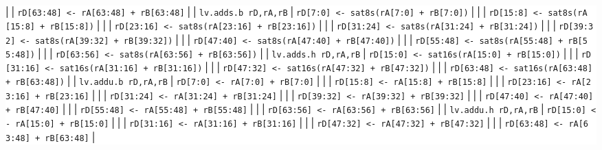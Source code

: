 |                        | `rD[63:48] <- rA[63:48] + rB[63:48]`                                                                                                                                                                             |
| `lv.adds.b rD,rA,rB`   | `rD[7:0] <- sat8s(rA[7:0] + rB[7:0])`                                                                                                                                                                            |
|                        | `rD[15:8] <- sat8s(rA[15:8] + rB[15:8])`                                                                                                                                                                         |
|                        | `rD[23:16] <- sat8s(rA[23:16] + rB[23:16])`                                                                                                                                                                      |
|                        | `rD[31:24] <- sat8s(rA[31:24] + rB[31:24])`                                                                                                                                                                      |
|                        | `rD[39:32] <- sat8s(rA[39:32] + rB[39:32])`                                                                                                                                                                      |
|                        | `rD[47:40] <- sat8s(rA[47:40] + rB[47:40])`                                                                                                                                                                      |
|                        | `rD[55:48] <- sat8s(rA[55:48] + rB[55:48])`                                                                                                                                                                      |
|                        | `rD[63:56] <- sat8s(rA[63:56] + rB[63:56])`                                                                                                                                                                      |
| `lv.adds.h rD,rA,rB`   | `rD[15:0] <- sat16s(rA[15:0] + rB[15:0])`                                                                                                                                                                        |
|                        | `rD[31:16] <- sat16s(rA[31:16] + rB[31:16])`                                                                                                                                                                     |
|                        | `rD[47:32] <- sat16s(rA[47:32] + rB[47:32])`                                                                                                                                                                     |
|                        | `rD[63:48] <- sat16s(rA[63:48] + rB[63:48])`                                                                                                                                                                     |
| `lv.addu.b rD,rA,rB`   | `rD[7:0] <- rA[7:0] + rB[7:0]`                                                                                                                                                                                   |
|                        | `rD[15:8] <- rA[15:8] + rB[15:8]`                                                                                                                                                                                |
|                        | `rD[23:16] <- rA[23:16] + rB[23:16]`                                                                                                                                                                             |
|                        | `rD[31:24] <- rA[31:24] + rB[31:24]`                                                                                                                                                                             |
|                        | `rD[39:32] <- rA[39:32] + rB[39:32]`                                                                                                                                                                             |
|                        | `rD[47:40] <- rA[47:40] + rB[47:40]`                                                                                                                                                                             |
|                        | `rD[55:48] <- rA[55:48] + rB[55:48]`                                                                                                                                                                             |
|                        | `rD[63:56] <- rA[63:56] + rB[63:56]`                                                                                                                                                                             |
| `lv.addu.h rD,rA,rB`   | `rD[15:0] <- rA[15:0] + rB[15:0]`                                                                                                                                                                                |
|                        | `rD[31:16] <- rA[31:16] + rB[31:16]`                                                                                                                                                                             |
|                        | `rD[47:32] <- rA[47:32] + rB[47:32]`                                                                                                                                                                             |
|                        | `rD[63:48] <- rA[63:48] + rB[63:48]`                                                                                                                                                                             |